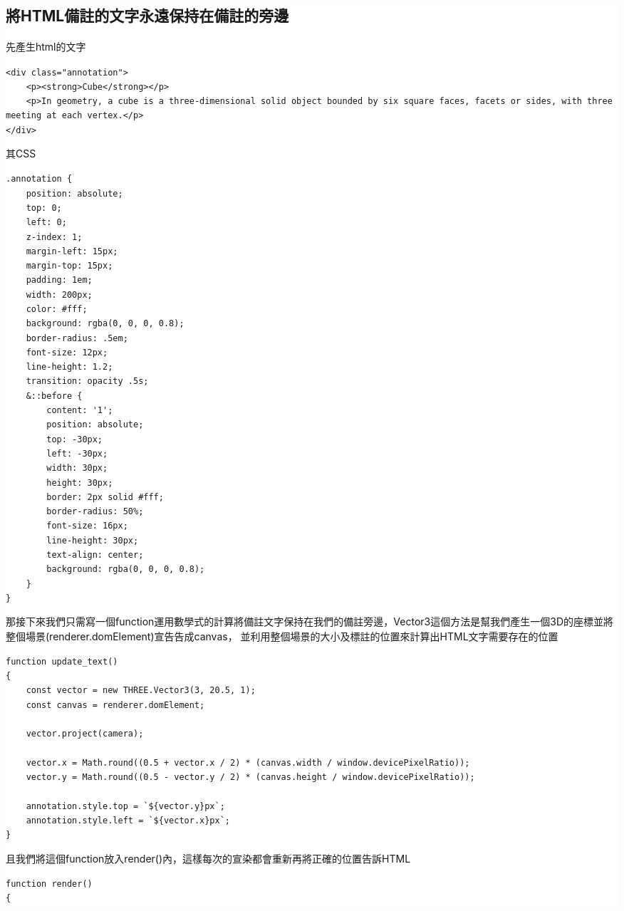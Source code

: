 ## 將HTML備註的文字永遠保持在備註的旁邊
先產生html的文字
```
<div class="annotation">
	<p><strong>Cube</strong></p>
	<p>In geometry, a cube is a three-dimensional solid object bounded by six square faces, facets or sides, with three meeting at each vertex.</p>
</div>
```
其CSS
```
.annotation {
	position: absolute;
	top: 0;
	left: 0;
	z-index: 1;
	margin-left: 15px;
	margin-top: 15px;
	padding: 1em;
	width: 200px;
	color: #fff;
	background: rgba(0, 0, 0, 0.8);
	border-radius: .5em;
	font-size: 12px;
	line-height: 1.2;
	transition: opacity .5s;
	&::before {
		content: '1';
		position: absolute;
		top: -30px;
		left: -30px;
		width: 30px;
		height: 30px;
		border: 2px solid #fff;
		border-radius: 50%;
		font-size: 16px;
		line-height: 30px;
		text-align: center;
		background: rgba(0, 0, 0, 0.8);
	}
}
```
那接下來我們只需寫一個function運用數學式的計算將備註文字保持在我們的備註旁邊，Vector3這個方法是幫我們產生一個3D的座標並將整個場景(renderer.domElement)宣告告成canvas，
並利用整個場景的大小及標註的位置來計算出HTML文字需要存在的位置
```
function update_text()
{
	const vector = new THREE.Vector3(3, 20.5, 1);
	const canvas = renderer.domElement;
	
	vector.project(camera);
	
	vector.x = Math.round((0.5 + vector.x / 2) * (canvas.width / window.devicePixelRatio));
	vector.y = Math.round((0.5 - vector.y / 2) * (canvas.height / window.devicePixelRatio));
	
	annotation.style.top = `${vector.y}px`;
	annotation.style.left = `${vector.x}px`;
}
```
且我們將這個function放入render()內，這樣每次的宣染都會重新再將正確的位置告訴HTML
```
function render()
{
```